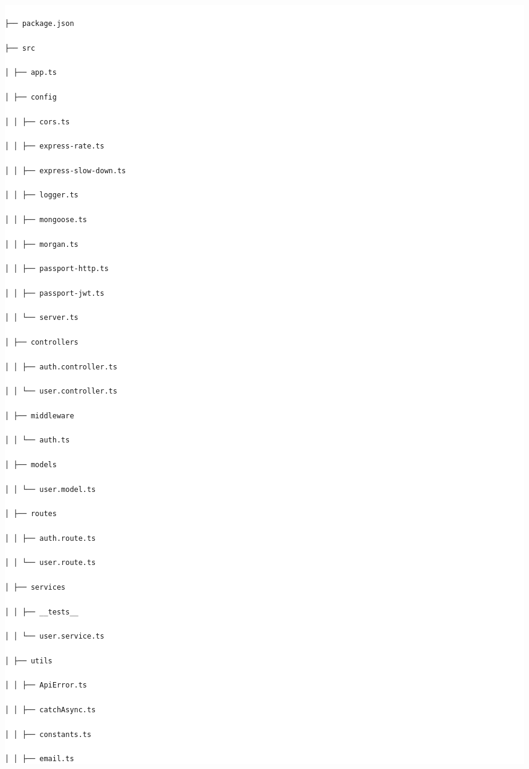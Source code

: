 ```

├── package.json

├── src

│ ├── app.ts

│ ├── config

│ │ ├── cors.ts

│ │ ├── express-rate.ts

│ │ ├── express-slow-down.ts

│ │ ├── logger.ts

│ │ ├── mongoose.ts

│ │ ├── morgan.ts

│ │ ├── passport-http.ts

│ │ ├── passport-jwt.ts

│ │ └── server.ts

│ ├── controllers

│ │ ├── auth.controller.ts

│ │ └── user.controller.ts

│ ├── middleware

│ │ └── auth.ts

│ ├── models

│ │ └── user.model.ts

│ ├── routes

│ │ ├── auth.route.ts

│ │ └── user.route.ts

│ ├── services

│ │ ├── __tests__

│ │ └── user.service.ts

│ ├── utils

│ │ ├── ApiError.ts

│ │ ├── catchAsync.ts

│ │ ├── constants.ts

│ │ ├── email.ts

```